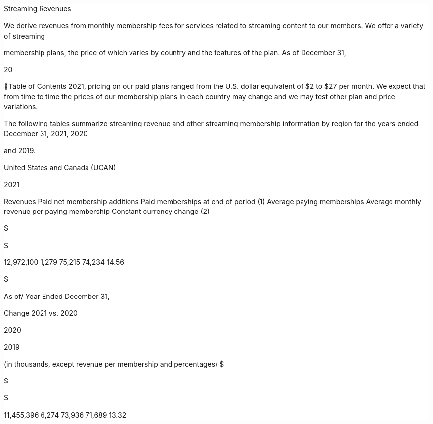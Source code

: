 Streaming Revenues

We derive revenues from monthly membership fees for services related to streaming content to our members. We offer a variety of streaming

membership plans, the price of which varies by country and the features of the plan. As of December 31,

20

Table of Contents
2021, pricing on our paid plans ranged from the U.S. dollar equivalent of $2 to $27 per month. We expect that from time to time the prices of our membership
plans in each country may change and we may test other plan and price variations.

The following tables summarize streaming revenue and other streaming membership information by region for the years ended December 31, 2021, 2020

and 2019.

United States and Canada (UCAN)

2021

Revenues
Paid net membership additions
Paid memberships at end of period (1)
Average paying memberships
Average monthly revenue per paying membership
Constant currency change (2)

$

$

12,972,100
1,279
75,215
74,234
14.56

$

As of/ Year Ended December 31,

Change
2021 vs. 2020

2020

2019

(in thousands, except revenue per membership and percentages)
$

$

$

11,455,396
6,274
73,936
71,689
13.32
